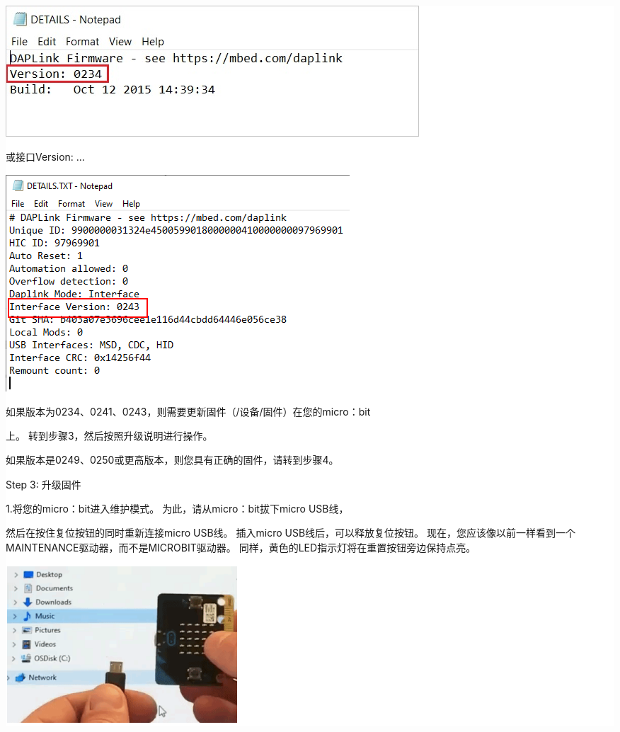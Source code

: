 ![](media/832761e305d099a900d095024b3ae614.jpeg)

或接口Version: ...

![](media/de782395d6069baf927bc082d2e0a517.png)

如果版本为0234、0241、0243，则需要更新固件（/设备/固件）在您的micro：bit

上。 转到步骤3，然后按照升级说明进行操作。

如果版本是0249、0250或更高版本，则您具有正确的固件，请转到步骤4。

Step 3: 升级固件

1.将您的micro：bit进入维护模式。 为此，请从micro：bit拔下micro USB线，

然后在按住复位按钮的同时重新连接micro USB线。 插入micro USB线后，可以释放复位按钮。
现在，您应该像以前一样看到一个MAINTENANCE驱动器，而不是MICROBIT驱动器。
同样，黄色的LED指示灯将在重置按钮旁边保持点亮。

![](media/ff2f27244043bf3ebf6123bbf098df0b.png)

